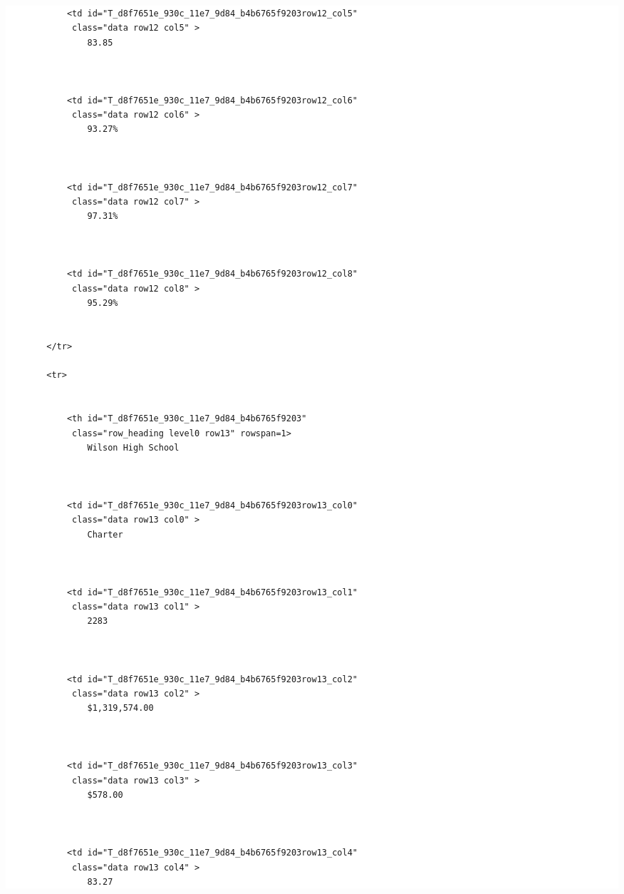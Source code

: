                 
                
                <td id="T_d8f7651e_930c_11e7_9d84_b4b6765f9203row12_col5"
                 class="data row12 col5" >
                    83.85
                
                
                
                <td id="T_d8f7651e_930c_11e7_9d84_b4b6765f9203row12_col6"
                 class="data row12 col6" >
                    93.27%
                
                
                
                <td id="T_d8f7651e_930c_11e7_9d84_b4b6765f9203row12_col7"
                 class="data row12 col7" >
                    97.31%
                
                
                
                <td id="T_d8f7651e_930c_11e7_9d84_b4b6765f9203row12_col8"
                 class="data row12 col8" >
                    95.29%
                
                
            </tr>
            
            <tr>
                
                
                <th id="T_d8f7651e_930c_11e7_9d84_b4b6765f9203"
                 class="row_heading level0 row13" rowspan=1>
                    Wilson High School
                
                
                
                <td id="T_d8f7651e_930c_11e7_9d84_b4b6765f9203row13_col0"
                 class="data row13 col0" >
                    Charter
                
                
                
                <td id="T_d8f7651e_930c_11e7_9d84_b4b6765f9203row13_col1"
                 class="data row13 col1" >
                    2283
                
                
                
                <td id="T_d8f7651e_930c_11e7_9d84_b4b6765f9203row13_col2"
                 class="data row13 col2" >
                    $1,319,574.00
                
                
                
                <td id="T_d8f7651e_930c_11e7_9d84_b4b6765f9203row13_col3"
                 class="data row13 col3" >
                    $578.00
                
                
                
                <td id="T_d8f7651e_930c_11e7_9d84_b4b6765f9203row13_col4"
                 class="data row13 col4" >
                    83.27
                
                
                